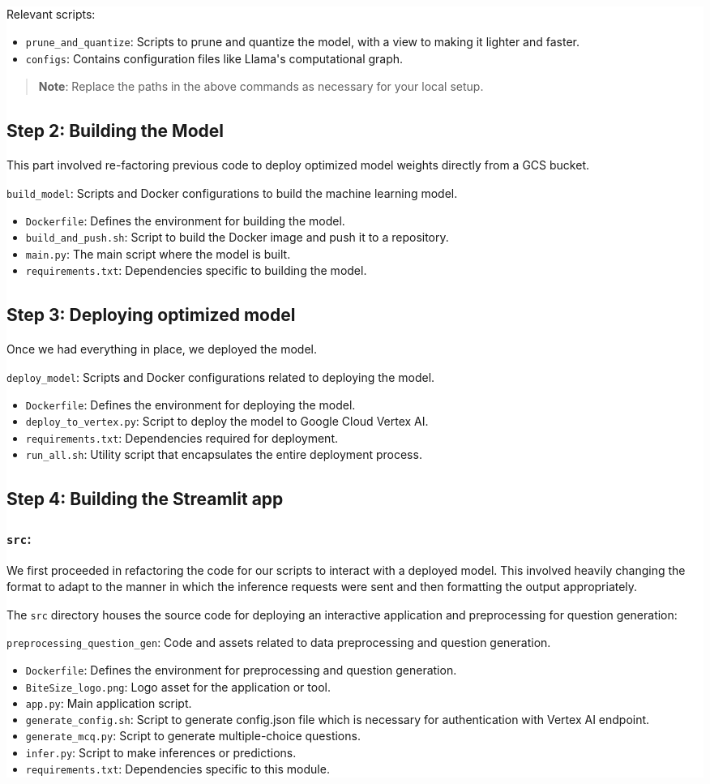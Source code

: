 Relevant scripts: 

+ `prune_and_quantize`: Scripts to prune and quantize the model, with a view to making it lighter and faster.
+ `configs`: Contains configuration files like Llama's computational graph. 

>**Note**: Replace the paths in the above commands as necessary for your local setup.

## **Step 2: Building the Model**

This part involved re-factoring previous code to deploy optimized model weights directly from a GCS bucket. 

`build_model`: Scripts and Docker configurations to build the machine learning model.

- `Dockerfile`: Defines the environment for building the model.
- `build_and_push.sh`: Script to build the Docker image and push it to a repository.
- `main.py`: The main script where the model is built.
- `requirements.txt`: Dependencies specific to building the model.

## **Step 3: Deploying optimized model**

Once we had everything in place, we deployed the model.

`deploy_model`: Scripts and Docker configurations related to deploying the model.

- `Dockerfile`: Defines the environment for deploying the model.
- `deploy_to_vertex.py`: Script to deploy the model to Google Cloud Vertex AI.
- `requirements.txt`: Dependencies required for deployment.
- `run_all.sh`: Utility script that encapsulates the entire deployment process.


## **Step 4: Building the Streamlit app**

### **`src`**:

We first proceeded in refactoring the code for our scripts to interact with a deployed model. This involved heavily changing the format to adapt to the manner in which the inference requests were sent and then formatting the output appropriately. 

The `src` directory houses the source code for deploying an interactive application and preprocessing for question generation:

`preprocessing_question_gen`: Code and assets related to data preprocessing and question generation.

- `Dockerfile`: Defines the environment for preprocessing and question generation.
- `BiteSize_logo.png`: Logo asset for the application or tool.
- `app.py`: Main application script.
- `generate_config.sh`: Script to generate config.json file which is necessary for authentication with Vertex AI endpoint. 
- `generate_mcq.py`: Script to generate multiple-choice questions.
- `infer.py`: Script to make inferences or predictions.
- `requirements.txt`: Dependencies specific to this module.
